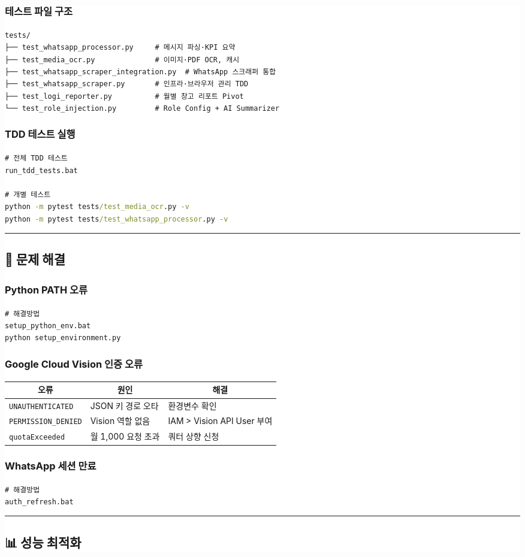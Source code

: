 ### 테스트 파일 구조
```
tests/
├── test_whatsapp_processor.py     # 메시지 파싱·KPI 요약
├── test_media_ocr.py              # 이미지·PDF OCR, 캐시
├── test_whatsapp_scraper_integration.py  # WhatsApp 스크래퍼 통합
├── test_whatsapp_scraper.py       # 인프라·브라우저 관리 TDD
├── test_logi_reporter.py          # 월별 창고 리포트 Pivot
└── test_role_injection.py         # Role Config + AI Summarizer
```

### TDD 테스트 실행
```cmd
# 전체 TDD 테스트
run_tdd_tests.bat

# 개별 테스트
python -m pytest tests/test_media_ocr.py -v
python -m pytest tests/test_whatsapp_processor.py -v
```

---

## 🚨 문제 해결

### Python PATH 오류
```cmd
# 해결방법
setup_python_env.bat
python setup_environment.py
```

### Google Cloud Vision 인증 오류
| 오류 | 원인 | 해결 |
|------|------|------|
| `UNAUTHENTICATED` | JSON 키 경로 오타 | 환경변수 확인 |
| `PERMISSION_DENIED` | Vision 역할 없음 | IAM > Vision API User 부여 |
| `quotaExceeded` | 월 1,000 요청 초과 | 쿼터 상향 신청 |

### WhatsApp 세션 만료
```cmd
# 해결방법
auth_refresh.bat
```

---

## 📊 성능 최적화
